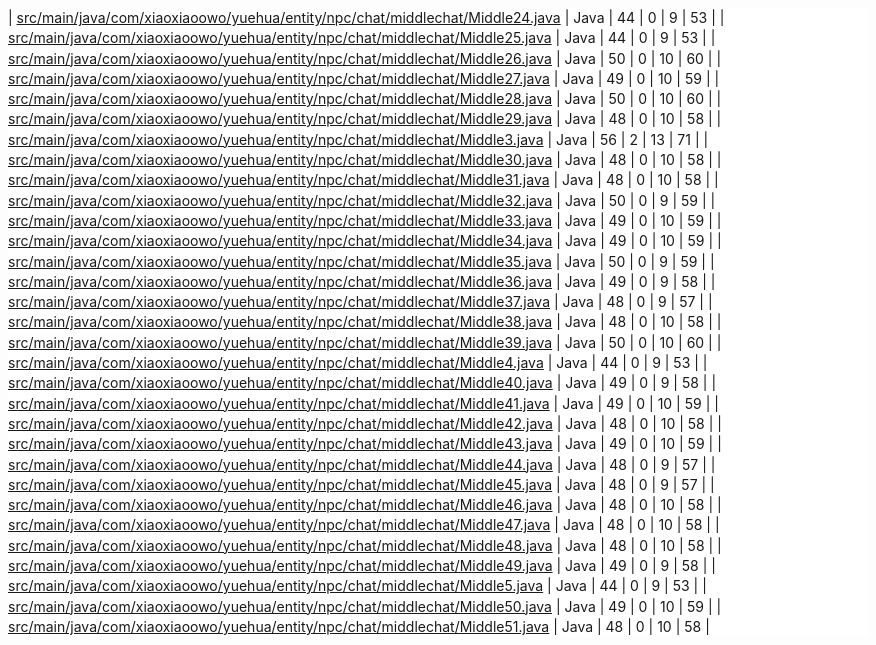 | [src/main/java/com/xiaoxiaoowo/yuehua/entity/npc/chat/middlechat/Middle24.java](/src/main/java/com/xiaoxiaoowo/yuehua/entity/npc/chat/middlechat/Middle24.java) | Java | 44 | 0 | 9 | 53 |
| [src/main/java/com/xiaoxiaoowo/yuehua/entity/npc/chat/middlechat/Middle25.java](/src/main/java/com/xiaoxiaoowo/yuehua/entity/npc/chat/middlechat/Middle25.java) | Java | 44 | 0 | 9 | 53 |
| [src/main/java/com/xiaoxiaoowo/yuehua/entity/npc/chat/middlechat/Middle26.java](/src/main/java/com/xiaoxiaoowo/yuehua/entity/npc/chat/middlechat/Middle26.java) | Java | 50 | 0 | 10 | 60 |
| [src/main/java/com/xiaoxiaoowo/yuehua/entity/npc/chat/middlechat/Middle27.java](/src/main/java/com/xiaoxiaoowo/yuehua/entity/npc/chat/middlechat/Middle27.java) | Java | 49 | 0 | 10 | 59 |
| [src/main/java/com/xiaoxiaoowo/yuehua/entity/npc/chat/middlechat/Middle28.java](/src/main/java/com/xiaoxiaoowo/yuehua/entity/npc/chat/middlechat/Middle28.java) | Java | 50 | 0 | 10 | 60 |
| [src/main/java/com/xiaoxiaoowo/yuehua/entity/npc/chat/middlechat/Middle29.java](/src/main/java/com/xiaoxiaoowo/yuehua/entity/npc/chat/middlechat/Middle29.java) | Java | 48 | 0 | 10 | 58 |
| [src/main/java/com/xiaoxiaoowo/yuehua/entity/npc/chat/middlechat/Middle3.java](/src/main/java/com/xiaoxiaoowo/yuehua/entity/npc/chat/middlechat/Middle3.java) | Java | 56 | 2 | 13 | 71 |
| [src/main/java/com/xiaoxiaoowo/yuehua/entity/npc/chat/middlechat/Middle30.java](/src/main/java/com/xiaoxiaoowo/yuehua/entity/npc/chat/middlechat/Middle30.java) | Java | 48 | 0 | 10 | 58 |
| [src/main/java/com/xiaoxiaoowo/yuehua/entity/npc/chat/middlechat/Middle31.java](/src/main/java/com/xiaoxiaoowo/yuehua/entity/npc/chat/middlechat/Middle31.java) | Java | 48 | 0 | 10 | 58 |
| [src/main/java/com/xiaoxiaoowo/yuehua/entity/npc/chat/middlechat/Middle32.java](/src/main/java/com/xiaoxiaoowo/yuehua/entity/npc/chat/middlechat/Middle32.java) | Java | 50 | 0 | 9 | 59 |
| [src/main/java/com/xiaoxiaoowo/yuehua/entity/npc/chat/middlechat/Middle33.java](/src/main/java/com/xiaoxiaoowo/yuehua/entity/npc/chat/middlechat/Middle33.java) | Java | 49 | 0 | 10 | 59 |
| [src/main/java/com/xiaoxiaoowo/yuehua/entity/npc/chat/middlechat/Middle34.java](/src/main/java/com/xiaoxiaoowo/yuehua/entity/npc/chat/middlechat/Middle34.java) | Java | 49 | 0 | 10 | 59 |
| [src/main/java/com/xiaoxiaoowo/yuehua/entity/npc/chat/middlechat/Middle35.java](/src/main/java/com/xiaoxiaoowo/yuehua/entity/npc/chat/middlechat/Middle35.java) | Java | 50 | 0 | 9 | 59 |
| [src/main/java/com/xiaoxiaoowo/yuehua/entity/npc/chat/middlechat/Middle36.java](/src/main/java/com/xiaoxiaoowo/yuehua/entity/npc/chat/middlechat/Middle36.java) | Java | 49 | 0 | 9 | 58 |
| [src/main/java/com/xiaoxiaoowo/yuehua/entity/npc/chat/middlechat/Middle37.java](/src/main/java/com/xiaoxiaoowo/yuehua/entity/npc/chat/middlechat/Middle37.java) | Java | 48 | 0 | 9 | 57 |
| [src/main/java/com/xiaoxiaoowo/yuehua/entity/npc/chat/middlechat/Middle38.java](/src/main/java/com/xiaoxiaoowo/yuehua/entity/npc/chat/middlechat/Middle38.java) | Java | 48 | 0 | 10 | 58 |
| [src/main/java/com/xiaoxiaoowo/yuehua/entity/npc/chat/middlechat/Middle39.java](/src/main/java/com/xiaoxiaoowo/yuehua/entity/npc/chat/middlechat/Middle39.java) | Java | 50 | 0 | 10 | 60 |
| [src/main/java/com/xiaoxiaoowo/yuehua/entity/npc/chat/middlechat/Middle4.java](/src/main/java/com/xiaoxiaoowo/yuehua/entity/npc/chat/middlechat/Middle4.java) | Java | 44 | 0 | 9 | 53 |
| [src/main/java/com/xiaoxiaoowo/yuehua/entity/npc/chat/middlechat/Middle40.java](/src/main/java/com/xiaoxiaoowo/yuehua/entity/npc/chat/middlechat/Middle40.java) | Java | 49 | 0 | 9 | 58 |
| [src/main/java/com/xiaoxiaoowo/yuehua/entity/npc/chat/middlechat/Middle41.java](/src/main/java/com/xiaoxiaoowo/yuehua/entity/npc/chat/middlechat/Middle41.java) | Java | 49 | 0 | 10 | 59 |
| [src/main/java/com/xiaoxiaoowo/yuehua/entity/npc/chat/middlechat/Middle42.java](/src/main/java/com/xiaoxiaoowo/yuehua/entity/npc/chat/middlechat/Middle42.java) | Java | 48 | 0 | 10 | 58 |
| [src/main/java/com/xiaoxiaoowo/yuehua/entity/npc/chat/middlechat/Middle43.java](/src/main/java/com/xiaoxiaoowo/yuehua/entity/npc/chat/middlechat/Middle43.java) | Java | 49 | 0 | 10 | 59 |
| [src/main/java/com/xiaoxiaoowo/yuehua/entity/npc/chat/middlechat/Middle44.java](/src/main/java/com/xiaoxiaoowo/yuehua/entity/npc/chat/middlechat/Middle44.java) | Java | 48 | 0 | 9 | 57 |
| [src/main/java/com/xiaoxiaoowo/yuehua/entity/npc/chat/middlechat/Middle45.java](/src/main/java/com/xiaoxiaoowo/yuehua/entity/npc/chat/middlechat/Middle45.java) | Java | 48 | 0 | 9 | 57 |
| [src/main/java/com/xiaoxiaoowo/yuehua/entity/npc/chat/middlechat/Middle46.java](/src/main/java/com/xiaoxiaoowo/yuehua/entity/npc/chat/middlechat/Middle46.java) | Java | 48 | 0 | 10 | 58 |
| [src/main/java/com/xiaoxiaoowo/yuehua/entity/npc/chat/middlechat/Middle47.java](/src/main/java/com/xiaoxiaoowo/yuehua/entity/npc/chat/middlechat/Middle47.java) | Java | 48 | 0 | 10 | 58 |
| [src/main/java/com/xiaoxiaoowo/yuehua/entity/npc/chat/middlechat/Middle48.java](/src/main/java/com/xiaoxiaoowo/yuehua/entity/npc/chat/middlechat/Middle48.java) | Java | 48 | 0 | 10 | 58 |
| [src/main/java/com/xiaoxiaoowo/yuehua/entity/npc/chat/middlechat/Middle49.java](/src/main/java/com/xiaoxiaoowo/yuehua/entity/npc/chat/middlechat/Middle49.java) | Java | 49 | 0 | 9 | 58 |
| [src/main/java/com/xiaoxiaoowo/yuehua/entity/npc/chat/middlechat/Middle5.java](/src/main/java/com/xiaoxiaoowo/yuehua/entity/npc/chat/middlechat/Middle5.java) | Java | 44 | 0 | 9 | 53 |
| [src/main/java/com/xiaoxiaoowo/yuehua/entity/npc/chat/middlechat/Middle50.java](/src/main/java/com/xiaoxiaoowo/yuehua/entity/npc/chat/middlechat/Middle50.java) | Java | 49 | 0 | 10 | 59 |
| [src/main/java/com/xiaoxiaoowo/yuehua/entity/npc/chat/middlechat/Middle51.java](/src/main/java/com/xiaoxiaoowo/yuehua/entity/npc/chat/middlechat/Middle51.java) | Java | 48 | 0 | 10 | 58 |